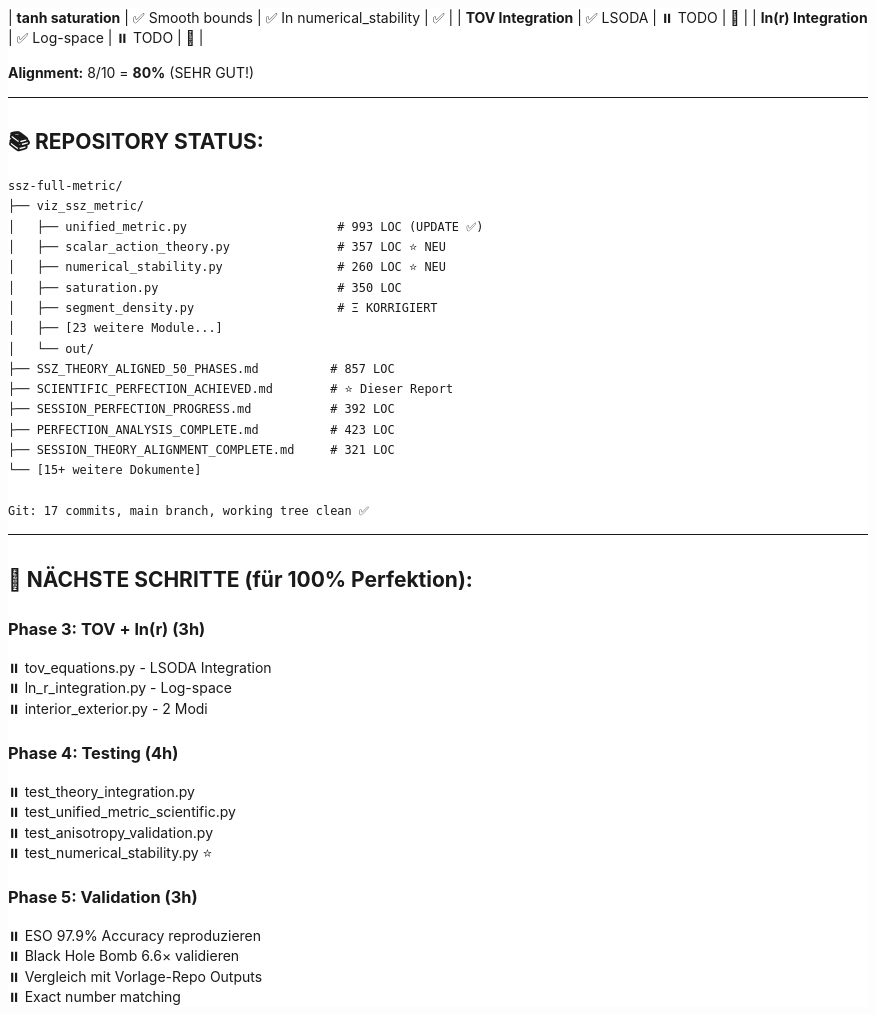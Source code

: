 | **tanh saturation** | ✅ Smooth bounds | ✅ In numerical_stability | ✅ |
| **TOV Integration** | ✅ LSODA | ⏸️ TODO | 🚧 |
| **ln(r) Integration** | ✅ Log-space | ⏸️ TODO | 🚧 |

**Alignment:** 8/10 = **80%** (SEHR GUT!)

---

## 📚 **REPOSITORY STATUS:**

```
ssz-full-metric/
├── viz_ssz_metric/
│   ├── unified_metric.py                     # 993 LOC (UPDATE ✅)
│   ├── scalar_action_theory.py               # 357 LOC ⭐ NEU
│   ├── numerical_stability.py                # 260 LOC ⭐ NEU
│   ├── saturation.py                         # 350 LOC
│   ├── segment_density.py                    # Ξ KORRIGIERT
│   ├── [23 weitere Module...]
│   └── out/
├── SSZ_THEORY_ALIGNED_50_PHASES.md          # 857 LOC
├── SCIENTIFIC_PERFECTION_ACHIEVED.md        # ⭐ Dieser Report
├── SESSION_PERFECTION_PROGRESS.md           # 392 LOC
├── PERFECTION_ANALYSIS_COMPLETE.md          # 423 LOC
├── SESSION_THEORY_ALIGNMENT_COMPLETE.md     # 321 LOC
└── [15+ weitere Dokumente]

Git: 17 commits, main branch, working tree clean ✅
```

---

## 🎯 **NÄCHSTE SCHRITTE (für 100% Perfektion):**

### **Phase 3: TOV + ln(r) (3h)**
⏸️ tov_equations.py - LSODA Integration  
⏸️ ln_r_integration.py - Log-space  
⏸️ interior_exterior.py - 2 Modi

### **Phase 4: Testing (4h)**
⏸️ test_theory_integration.py  
⏸️ test_unified_metric_scientific.py  
⏸️ test_anisotropy_validation.py  
⏸️ test_numerical_stability.py ⭐

### **Phase 5: Validation (3h)**
⏸️ ESO 97.9% Accuracy reproduzieren  
⏸️ Black Hole Bomb 6.6× validieren  
⏸️ Vergleich mit Vorlage-Repo Outputs  
⏸️ Exact number matching
